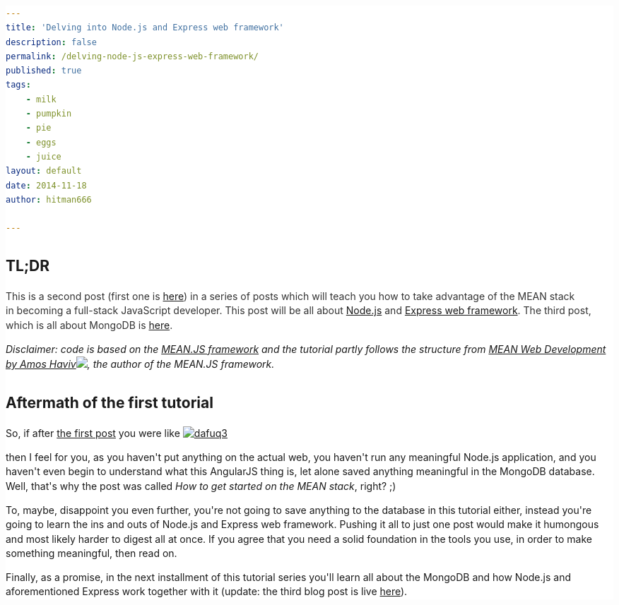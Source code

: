 ```yaml
---
title: 'Delving into Node.js and Express web framework'
description: false
permalink: /delving-node-js-express-web-framework/
published: true
tags:
    - milk
    - pumpkin
    - pie
    - eggs
    - juice
layout: default
date: 2014-11-18
author: hitman666

---
```


## TL;DR

<span style="color: #333333;">This is a second post (first one is [here](/how-to-get-started-on-the-mean-stack/)) in a series of posts which will teach you how to take advantage of the MEAN stack in becoming a full-stack JavaScript developer. This post will be all about [Node.js](http://nodejs.org/) and [Express web framework](http://expressjs.com/). The third post, which is all about MongoDB is [here](https://hackhands.com/mongodb-crud-mvc-way-with-passport-authentication/).</span>

_Disclaimer: code is based on the [MEAN.JS framework](http://meanjs.org/) and the tutorial partly follows the structure from [MEAN Web Development by Amos Haviv](http://amzn.to/1cvHyth)![](http://ir-na.amazon-adsystem.com/e/ir?t=nikolab-20&l=as2&o=1&a=B00NXWI1BM), the author of the MEAN.JS framework._

## Aftermath of the first tutorial

So, if after [the first post](/how-to-get-started-on-the-mean-stack/) you were like
[![dafuq3](http://www.nikola-breznjak.com/blog/wp-content/uploads/2014/11/dafuq3.jpg)](http://www.nikola-breznjak.com/blog/wp-content/uploads/2014/11/dafuq3.jpg)

then I feel for you, as you haven't put anything on the actual web, you haven't run any meaningful Node.js application, and you haven't even begin to understand what this AngularJS thing is, let alone saved anything meaningful in the MongoDB database. Well, that's why the post was called _How to get started on the MEAN stack_, right? ;)

To, maybe, disappoint you even further, you're not going to save anything to the database in this tutorial either, instead you're going to learn the ins and outs of Node.js and Express web framework. Pushing it all to just one post would make it humongous and most likely harder to digest all at once. If you agree that you need a solid foundation in the tools you use, in order to make something meaningful, then read on.

Finally, as a promise, in the next installment of this tutorial series you'll learn all about the MongoDB and how Node.js and aforementioned Express work together with it (update: the third blog post is live [here](/mongodb-crud-mvc-way-with-passport-authentication/)).
